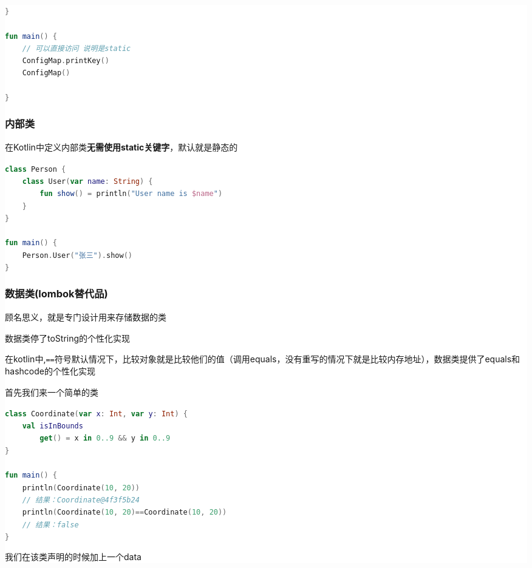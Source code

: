 ```kotlin
}

fun main() {
    // 可以直接访问 说明是static
    ConfigMap.printKey()
    ConfigMap()

}


```

### 内部类

在Kotlin中定义内部类**无需使用static关键字**，默认就是静态的

```kotlin
class Person {
    class User(var name: String) {
        fun show() = println("User name is $name")
    }
}
 
fun main() {
    Person.User("张三").show()
}
```

### 数据类(lombok替代品)

顾名思义，就是专门设计用来存储数据的类

数据类停了toString的个性化实现

在kotlin中,`==`符号默认情况下，比较对象就是比较他们的值（调用equals，没有重写的情况下就是比较内存地址），数据类提供了equals和hashcode的个性化实现

首先我们来一个简单的类

```kotlin
class Coordinate(var x: Int, var y: Int) {
    val isInBounds
        get() = x in 0..9 && y in 0..9
}

fun main() {
    println(Coordinate(10, 20))
    // 结果：Coordinate@4f3f5b24
    println(Coordinate(10, 20)==Coordinate(10, 20))
    // 结果：false
}

```

我们在该类声明的时候加上一个data
